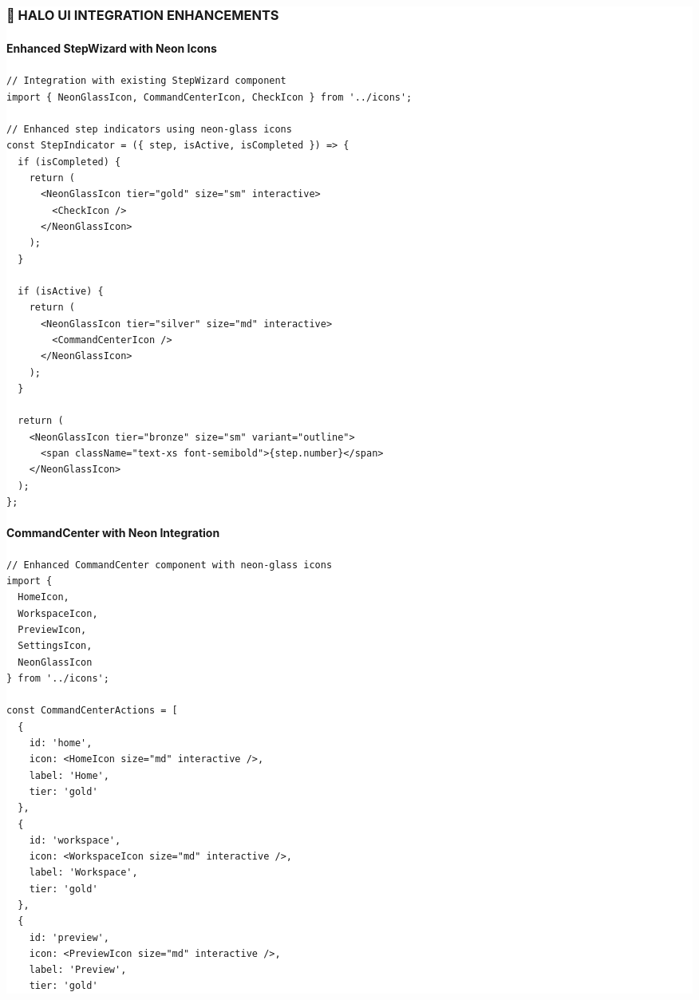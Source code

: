 
### **🎨 HALO UI INTEGRATION ENHANCEMENTS**

#### **Enhanced StepWizard with Neon Icons**

```tsx
// Integration with existing StepWizard component
import { NeonGlassIcon, CommandCenterIcon, CheckIcon } from '../icons';

// Enhanced step indicators using neon-glass icons
const StepIndicator = ({ step, isActive, isCompleted }) => {
  if (isCompleted) {
    return (
      <NeonGlassIcon tier="gold" size="sm" interactive>
        <CheckIcon />
      </NeonGlassIcon>
    );
  }
  
  if (isActive) {
    return (
      <NeonGlassIcon tier="silver" size="md" interactive>
        <CommandCenterIcon />
      </NeonGlassIcon>
    );
  }
  
  return (
    <NeonGlassIcon tier="bronze" size="sm" variant="outline">
      <span className="text-xs font-semibold">{step.number}</span>
    </NeonGlassIcon>
  );
};
```

#### **CommandCenter with Neon Integration**

```tsx
// Enhanced CommandCenter component with neon-glass icons
import { 
  HomeIcon, 
  WorkspaceIcon, 
  PreviewIcon, 
  SettingsIcon,
  NeonGlassIcon 
} from '../icons';

const CommandCenterActions = [
  {
    id: 'home',
    icon: <HomeIcon size="md" interactive />,
    label: 'Home',
    tier: 'gold'
  },
  {
    id: 'workspace', 
    icon: <WorkspaceIcon size="md" interactive />,
    label: 'Workspace',
    tier: 'gold'
  },
  {
    id: 'preview',
    icon: <PreviewIcon size="md" interactive />,
    label: 'Preview', 
    tier: 'gold'
```